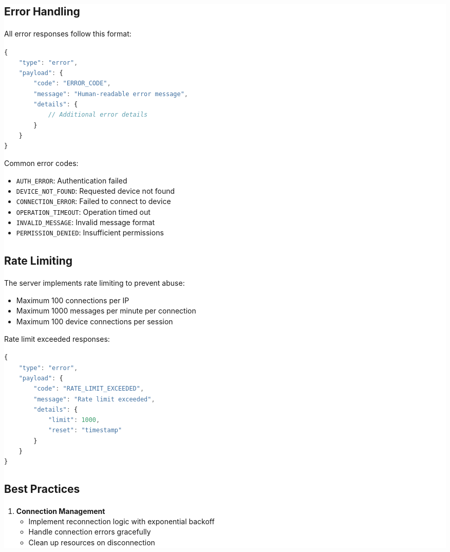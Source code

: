 ## Error Handling

All error responses follow this format:
```javascript
{
    "type": "error",
    "payload": {
        "code": "ERROR_CODE",
        "message": "Human-readable error message",
        "details": {
            // Additional error details
        }
    }
}
```

Common error codes:
- `AUTH_ERROR`: Authentication failed
- `DEVICE_NOT_FOUND`: Requested device not found
- `CONNECTION_ERROR`: Failed to connect to device
- `OPERATION_TIMEOUT`: Operation timed out
- `INVALID_MESSAGE`: Invalid message format
- `PERMISSION_DENIED`: Insufficient permissions

## Rate Limiting

The server implements rate limiting to prevent abuse:
- Maximum 100 connections per IP
- Maximum 1000 messages per minute per connection
- Maximum 100 device connections per session

Rate limit exceeded responses:
```javascript
{
    "type": "error",
    "payload": {
        "code": "RATE_LIMIT_EXCEEDED",
        "message": "Rate limit exceeded",
        "details": {
            "limit": 1000,
            "reset": "timestamp"
        }
    }
}
```

## Best Practices

1. **Connection Management**
   - Implement reconnection logic with exponential backoff
   - Handle connection errors gracefully
   - Clean up resources on disconnection
